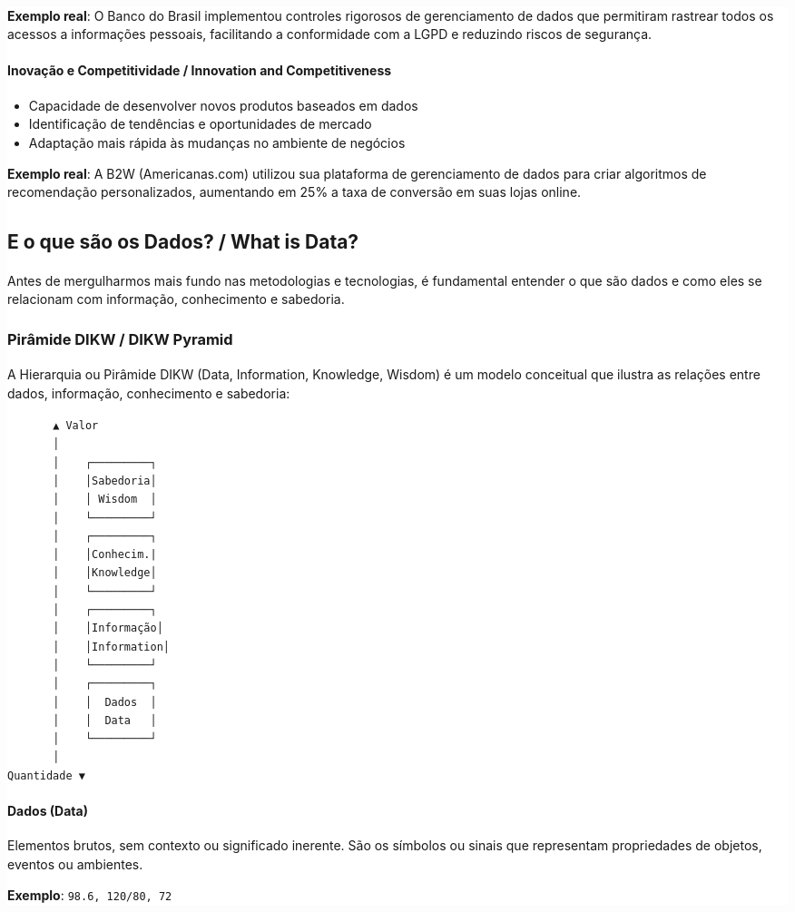 **Exemplo real**: O Banco do Brasil implementou controles rigorosos de gerenciamento de dados que permitiram rastrear todos os acessos a informações pessoais, facilitando a conformidade com a LGPD e reduzindo riscos de segurança.

#### Inovação e Competitividade / Innovation and Competitiveness

- Capacidade de desenvolver novos produtos baseados em dados
- Identificação de tendências e oportunidades de mercado
- Adaptação mais rápida às mudanças no ambiente de negócios

**Exemplo real**: A B2W (Americanas.com) utilizou sua plataforma de gerenciamento de dados para criar algoritmos de recomendação personalizados, aumentando em 25% a taxa de conversão em suas lojas online.

## E o que são os Dados? / What is Data?

Antes de mergulharmos mais fundo nas metodologias e tecnologias, é fundamental entender o que são dados e como eles se relacionam com informação, conhecimento e sabedoria.

### Pirâmide DIKW / DIKW Pyramid

A Hierarquia ou Pirâmide DIKW (Data, Information, Knowledge, Wisdom) é um modelo conceitual que ilustra as relações entre dados, informação, conhecimento e sabedoria:

```
       ▲ Valor
       │
       │    ┌─────────┐
       │    │Sabedoria│
       │    │ Wisdom  │
       │    └─────────┘
       │    ┌─────────┐
       │    │Conhecim.|
       │    │Knowledge│
       │    └─────────┘
       │    ┌─────────┐
       │    │Informação│
       │    │Information│
       │    └─────────┘
       │    ┌─────────┐
       │    │  Dados  │
       │    │  Data   │
       │    └─────────┘
       │
Quantidade ▼
```

#### Dados (Data)

Elementos brutos, sem contexto ou significado inerente. São os símbolos ou sinais que representam propriedades de objetos, eventos ou ambientes.

**Exemplo**: `98.6, 120/80, 72`
